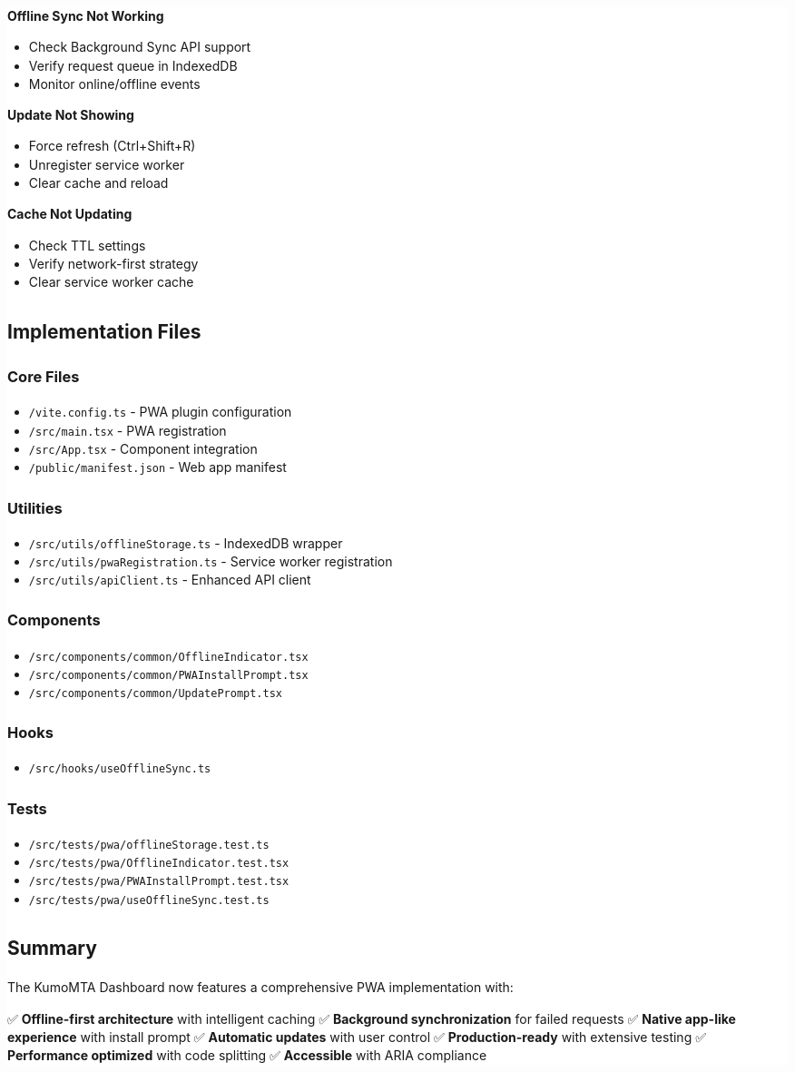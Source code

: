 **Offline Sync Not Working**
- Check Background Sync API support
- Verify request queue in IndexedDB
- Monitor online/offline events

**Update Not Showing**
- Force refresh (Ctrl+Shift+R)
- Unregister service worker
- Clear cache and reload

**Cache Not Updating**
- Check TTL settings
- Verify network-first strategy
- Clear service worker cache

## Implementation Files

### Core Files
- `/vite.config.ts` - PWA plugin configuration
- `/src/main.tsx` - PWA registration
- `/src/App.tsx` - Component integration
- `/public/manifest.json` - Web app manifest

### Utilities
- `/src/utils/offlineStorage.ts` - IndexedDB wrapper
- `/src/utils/pwaRegistration.ts` - Service worker registration
- `/src/utils/apiClient.ts` - Enhanced API client

### Components
- `/src/components/common/OfflineIndicator.tsx`
- `/src/components/common/PWAInstallPrompt.tsx`
- `/src/components/common/UpdatePrompt.tsx`

### Hooks
- `/src/hooks/useOfflineSync.ts`

### Tests
- `/src/tests/pwa/offlineStorage.test.ts`
- `/src/tests/pwa/OfflineIndicator.test.tsx`
- `/src/tests/pwa/PWAInstallPrompt.test.tsx`
- `/src/tests/pwa/useOfflineSync.test.ts`

## Summary

The KumoMTA Dashboard now features a comprehensive PWA implementation with:

✅ **Offline-first architecture** with intelligent caching
✅ **Background synchronization** for failed requests
✅ **Native app-like experience** with install prompt
✅ **Automatic updates** with user control
✅ **Production-ready** with extensive testing
✅ **Performance optimized** with code splitting
✅ **Accessible** with ARIA compliance
